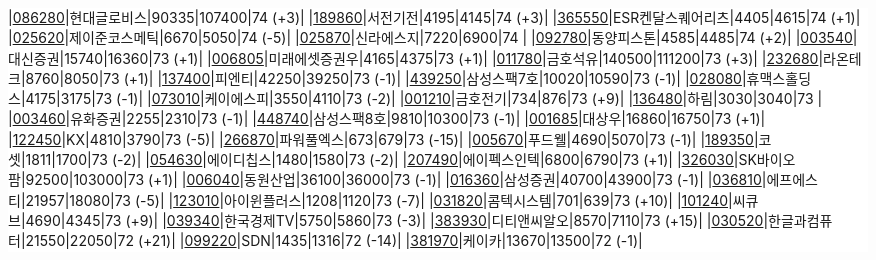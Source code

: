 |[086280](https://finance.daum.net/quotes/A086280)|현대글로비스|90335|107400|74 (+3)|
|[189860](https://finance.daum.net/quotes/A189860)|서전기전|4195|4145|74 (+3)|
|[365550](https://finance.daum.net/quotes/A365550)|ESR켄달스퀘어리츠|4405|4615|74 (+1)|
|[025620](https://finance.daum.net/quotes/A025620)|제이준코스메틱|6670|5050|74 (-5)|
|[025870](https://finance.daum.net/quotes/A025870)|신라에스지|7220|6900|74 |
|[092780](https://finance.daum.net/quotes/A092780)|동양피스톤|4585|4485|74 (+2)|
|[003540](https://finance.daum.net/quotes/A003540)|대신증권|15740|16360|73 (+1)|
|[006805](https://finance.daum.net/quotes/A006805)|미래에셋증권우|4165|4375|73 (+1)|
|[011780](https://finance.daum.net/quotes/A011780)|금호석유|140500|111200|73 (+3)|
|[232680](https://finance.daum.net/quotes/A232680)|라온테크|8760|8050|73 (+1)|
|[137400](https://finance.daum.net/quotes/A137400)|피엔티|42250|39250|73 (-1)|
|[439250](https://finance.daum.net/quotes/A439250)|삼성스팩7호|10020|10590|73 (-1)|
|[028080](https://finance.daum.net/quotes/A028080)|휴맥스홀딩스|4175|3175|73 (-1)|
|[073010](https://finance.daum.net/quotes/A073010)|케이에스피|3550|4110|73 (-2)|
|[001210](https://finance.daum.net/quotes/A001210)|금호전기|734|876|73 (+9)|
|[136480](https://finance.daum.net/quotes/A136480)|하림|3030|3040|73 |
|[003460](https://finance.daum.net/quotes/A003460)|유화증권|2255|2310|73 (-1)|
|[448740](https://finance.daum.net/quotes/A448740)|삼성스팩8호|9810|10300|73 (-1)|
|[001685](https://finance.daum.net/quotes/A001685)|대상우|16860|16750|73 (+1)|
|[122450](https://finance.daum.net/quotes/A122450)|KX|4810|3790|73 (-5)|
|[266870](https://finance.daum.net/quotes/A266870)|파워풀엑스|673|679|73 (-15)|
|[005670](https://finance.daum.net/quotes/A005670)|푸드웰|4690|5070|73 (-1)|
|[189350](https://finance.daum.net/quotes/A189350)|코셋|1811|1700|73 (-2)|
|[054630](https://finance.daum.net/quotes/A054630)|에이디칩스|1480|1580|73 (-2)|
|[207490](https://finance.daum.net/quotes/A207490)|에이펙스인텍|6800|6790|73 (+1)|
|[326030](https://finance.daum.net/quotes/A326030)|SK바이오팜|92500|103000|73 (+1)|
|[006040](https://finance.daum.net/quotes/A006040)|동원산업|36100|36000|73 (-1)|
|[016360](https://finance.daum.net/quotes/A016360)|삼성증권|40700|43900|73 (-1)|
|[036810](https://finance.daum.net/quotes/A036810)|에프에스티|21957|18080|73 (-5)|
|[123010](https://finance.daum.net/quotes/A123010)|아이윈플러스|1208|1120|73 (-7)|
|[031820](https://finance.daum.net/quotes/A031820)|콤텍시스템|701|639|73 (+10)|
|[101240](https://finance.daum.net/quotes/A101240)|씨큐브|4690|4345|73 (+9)|
|[039340](https://finance.daum.net/quotes/A039340)|한국경제TV|5750|5860|73 (-3)|
|[383930](https://finance.daum.net/quotes/A383930)|디티앤씨알오|8570|7110|73 (+15)|
|[030520](https://finance.daum.net/quotes/A030520)|한글과컴퓨터|21550|22050|72 (+21)|
|[099220](https://finance.daum.net/quotes/A099220)|SDN|1435|1316|72 (-14)|
|[381970](https://finance.daum.net/quotes/A381970)|케이카|13670|13500|72 (-1)|